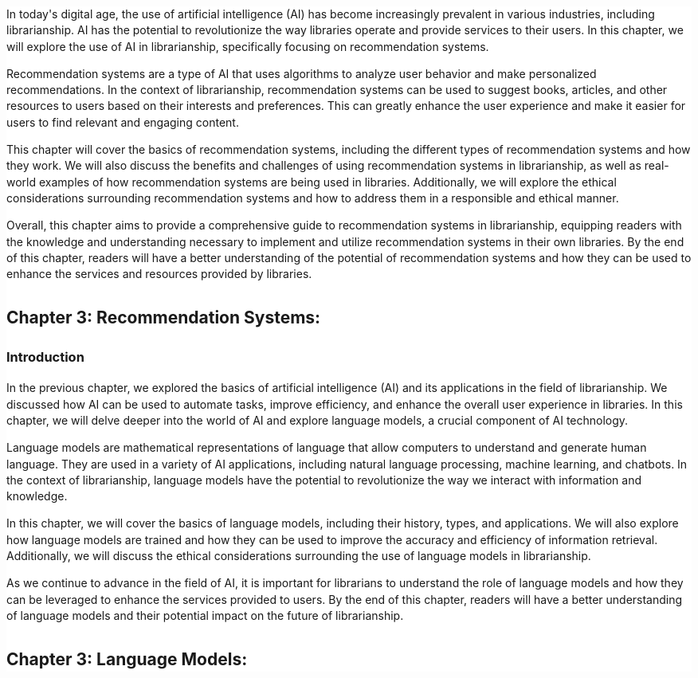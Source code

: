 In today's digital age, the use of artificial intelligence (AI) has become increasingly prevalent in various industries, including librarianship. AI has the potential to revolutionize the way libraries operate and provide services to their users. In this chapter, we will explore the use of AI in librarianship, specifically focusing on recommendation systems.

Recommendation systems are a type of AI that uses algorithms to analyze user behavior and make personalized recommendations. In the context of librarianship, recommendation systems can be used to suggest books, articles, and other resources to users based on their interests and preferences. This can greatly enhance the user experience and make it easier for users to find relevant and engaging content.

This chapter will cover the basics of recommendation systems, including the different types of recommendation systems and how they work. We will also discuss the benefits and challenges of using recommendation systems in librarianship, as well as real-world examples of how recommendation systems are being used in libraries. Additionally, we will explore the ethical considerations surrounding recommendation systems and how to address them in a responsible and ethical manner.

Overall, this chapter aims to provide a comprehensive guide to recommendation systems in librarianship, equipping readers with the knowledge and understanding necessary to implement and utilize recommendation systems in their own libraries. By the end of this chapter, readers will have a better understanding of the potential of recommendation systems and how they can be used to enhance the services and resources provided by libraries.


## Chapter 3: Recommendation Systems:




### Introduction

In the previous chapter, we explored the basics of artificial intelligence (AI) and its applications in the field of librarianship. We discussed how AI can be used to automate tasks, improve efficiency, and enhance the overall user experience in libraries. In this chapter, we will delve deeper into the world of AI and explore language models, a crucial component of AI technology.

Language models are mathematical representations of language that allow computers to understand and generate human language. They are used in a variety of AI applications, including natural language processing, machine learning, and chatbots. In the context of librarianship, language models have the potential to revolutionize the way we interact with information and knowledge.

In this chapter, we will cover the basics of language models, including their history, types, and applications. We will also explore how language models are trained and how they can be used to improve the accuracy and efficiency of information retrieval. Additionally, we will discuss the ethical considerations surrounding the use of language models in librarianship.

As we continue to advance in the field of AI, it is important for librarians to understand the role of language models and how they can be leveraged to enhance the services provided to users. By the end of this chapter, readers will have a better understanding of language models and their potential impact on the future of librarianship. 


## Chapter 3: Language Models:


